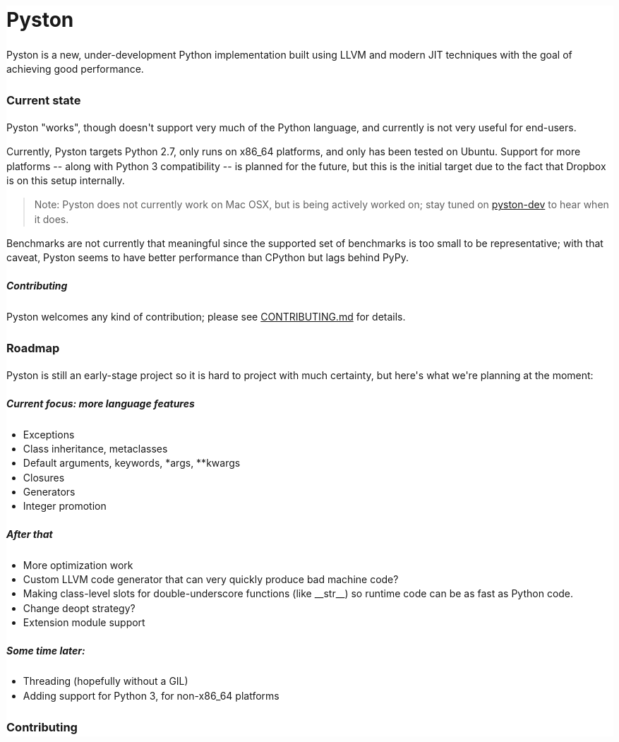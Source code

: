 # Pyston

Pyston is a new, under-development Python implementation built using LLVM and modern JIT techniques with the goal of achieving good performance.

### Current state

Pyston "works", though doesn't support very much of the Python language, and currently is not very useful for end-users.

Currently, Pyston targets Python 2.7, only runs on x86_64 platforms, and only has been tested on Ubuntu.  Support for more platforms -- along with Python 3 compatibility -- is planned for the future, but this is the initial target due to the fact that Dropbox is on this setup internally.

> Note: Pyston does not currently work on Mac OSX, but is being actively worked on; stay tuned on [pyston-dev](http://lists.pyston.org/cgi-bin/mailman/listinfo/pyston-dev) to hear when it does.

Benchmarks are not currently that meaningful since the supported set of benchmarks is too small to be representative; with that caveat, Pyston seems to have better performance than CPython but lags behind PyPy.

##### Contributing

Pyston welcomes any kind of contribution; please see [CONTRIBUTING.md](https://github.com/dropbox/pyston/blob/master/CONTRIBUTING.md) for details.

### Roadmap

Pyston is still an early-stage project so it is hard to project with much certainty, but here's what we're planning at the moment:

##### Current focus: more language features
- Exceptions
- Class inheritance, metaclasses
- Default arguments, keywords, \*args, **kwargs
- Closures
- Generators
- Integer promotion

##### After that
- More optimization work
 - Custom LLVM code generator that can very quickly produce bad machine code?
 - Making class-level slots for double-underscore functions (like \_\_str__) so runtime code can be as fast as Python code.
 - Change deopt strategy?
- Extension module support

##### Some time later:
- Threading (hopefully without a GIL)
- Adding support for Python 3, for non-x86_64 platforms

### Contributing
